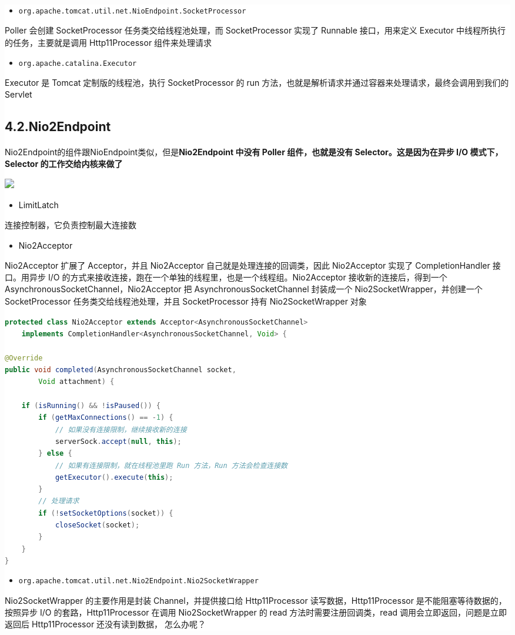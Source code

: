 - `org.apache.tomcat.util.net.NioEndpoint.SocketProcessor`

Poller 会创建 SocketProcessor 任务类交给线程池处理，而 SocketProcessor 实现了 Runnable 接口，用来定义 Executor 中线程所执行的任务，主要就是调用 Http11Processor 组件来处理请求

- `org.apache.catalina.Executor`

Executor 是 Tomcat 定制版的线程池，执行 SocketProcessor 的 run 方法，也就是解析请求并通过容器来处理请求，最终会调用到我们的 Servlet

## 4.2.Nio2Endpoint

Nio2Endpoint的组件跟NioEndpoint类似，但是**Nio2Endpoint 中没有 Poller 组件，也就是没有 Selector。这是因为在异步 I/O 模式下，Selector 的工作交给内核来做了**

![](./images/Nio2Endpoint工作流程.jfif)

- LimitLatch

连接控制器，它负责控制最大连接数

- Nio2Acceptor

Nio2Acceptor 扩展了 Acceptor，并且 Nio2Acceptor 自己就是处理连接的回调类，因此 Nio2Acceptor 实现了 CompletionHandler 接口。用异步 I/O 的方式来接收连接，跑在一个单独的线程里，也是一个线程组。Nio2Acceptor 接收新的连接后，得到一个 AsynchronousSocketChannel，Nio2Acceptor 把 AsynchronousSocketChannel 封装成一个 Nio2SocketWrapper，并创建一个 SocketProcessor 任务类交给线程池处理，并且 SocketProcessor 持有 Nio2SocketWrapper 对象

```java
protected class Nio2Acceptor extends Acceptor<AsynchronousSocketChannel>
    implements CompletionHandler<AsynchronousSocketChannel, Void> {
    
@Override
public void completed(AsynchronousSocketChannel socket,
        Void attachment) {
        
    if (isRunning() && !isPaused()) {
        if (getMaxConnections() == -1) {
            // 如果没有连接限制，继续接收新的连接
            serverSock.accept(null, this);
        } else {
            // 如果有连接限制，就在线程池里跑 Run 方法，Run 方法会检查连接数
            getExecutor().execute(this);
        }
        // 处理请求
        if (!setSocketOptions(socket)) {
            closeSocket(socket);
        }
    } 
}
```

- `org.apache.tomcat.util.net.Nio2Endpoint.Nio2SocketWrapper`

Nio2SocketWrapper 的主要作用是封装 Channel，并提供接口给 Http11Processor 读写数据，Http11Processor 是不能阻塞等待数据的，按照异步 I/O 的套路，Http11Processor 在调用 Nio2SocketWrapper 的 read 方法时需要注册回调类，read 调用会立即返回，问题是立即返回后 Http11Processor 还没有读到数据， 怎么办呢？
